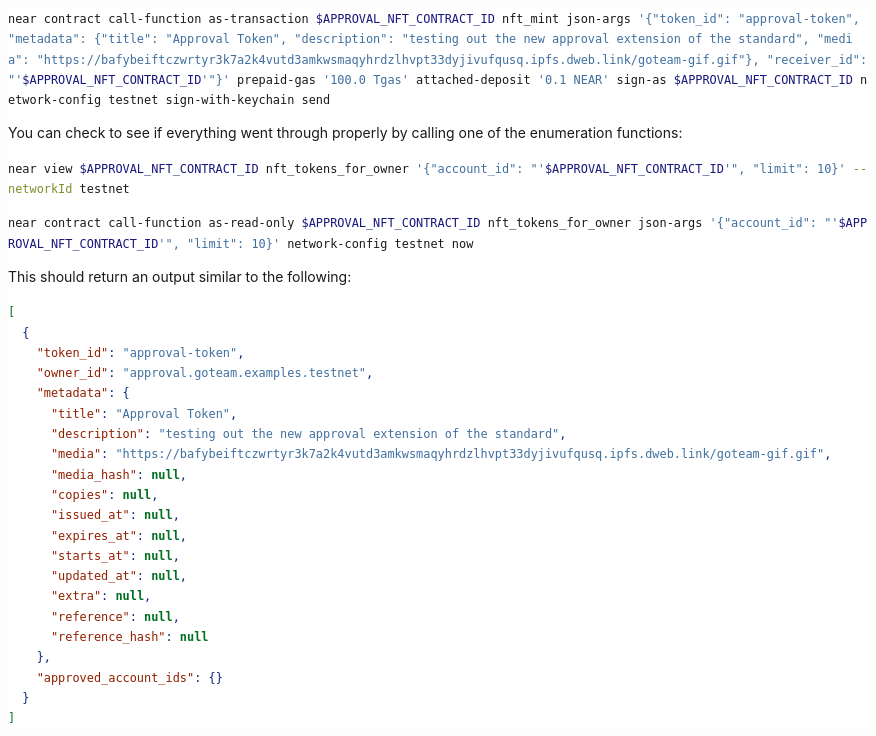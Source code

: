   <TabItem value="full" label="Full">

  ```bash
  near contract call-function as-transaction $APPROVAL_NFT_CONTRACT_ID nft_mint json-args '{"token_id": "approval-token", "metadata": {"title": "Approval Token", "description": "testing out the new approval extension of the standard", "media": "https://bafybeiftczwrtyr3k7a2k4vutd3amkwsmaqyhrdzlhvpt33dyjivufqusq.ipfs.dweb.link/goteam-gif.gif"}, "receiver_id": "'$APPROVAL_NFT_CONTRACT_ID'"}' prepaid-gas '100.0 Tgas' attached-deposit '0.1 NEAR' sign-as $APPROVAL_NFT_CONTRACT_ID network-config testnet sign-with-keychain send
  ```
  </TabItem>
</Tabs>

You can check to see if everything went through properly by calling one of the enumeration functions:

<Tabs groupId="cli-tabs">
  <TabItem value="short" label="Short">
  
  ```bash
  near view $APPROVAL_NFT_CONTRACT_ID nft_tokens_for_owner '{"account_id": "'$APPROVAL_NFT_CONTRACT_ID'", "limit": 10}' --networkId testnet
  ```
  </TabItem>

  <TabItem value="full" label="Full">
  
  ```bash
  near contract call-function as-read-only $APPROVAL_NFT_CONTRACT_ID nft_tokens_for_owner json-args '{"account_id": "'$APPROVAL_NFT_CONTRACT_ID'", "limit": 10}' network-config testnet now
  ```
  </TabItem>
</Tabs>

This should return an output similar to the following:

```json
[
  {
    "token_id": "approval-token",
    "owner_id": "approval.goteam.examples.testnet",
    "metadata": {
      "title": "Approval Token",
      "description": "testing out the new approval extension of the standard",
      "media": "https://bafybeiftczwrtyr3k7a2k4vutd3amkwsmaqyhrdzlhvpt33dyjivufqusq.ipfs.dweb.link/goteam-gif.gif",
      "media_hash": null,
      "copies": null,
      "issued_at": null,
      "expires_at": null,
      "starts_at": null,
      "updated_at": null,
      "extra": null,
      "reference": null,
      "reference_hash": null
    },
    "approved_account_ids": {}
  }
]
```

